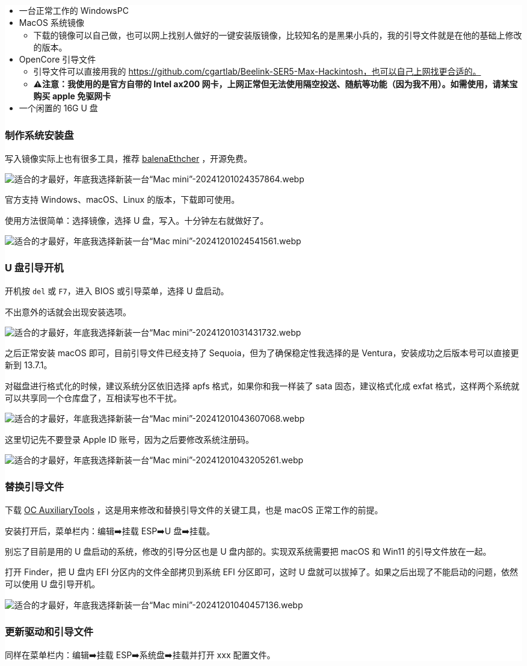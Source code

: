 - 一台正常工作的 WindowsPC
- MacOS 系统镜像
	- 下载的镜像可以自己做，也可以网上找别人做好的一键安装版镜像，比较知名的是黑果小兵的，我的引导文件就是在他的基础上修改的版本。
- OpenCore 引导文件
	- 引导文件可以直接用我的 https://github.com/cgartlab/Beelink-SER5-Max-Hackintosh，也可以自己上网找更合适的。
	- **⚠️注意：我使用的是官方自带的 Intel ax200 网卡，上网正常但无法使用隔空投送、随航等功能（因为我不用）。如需使用，请某宝购买 apple 免驱网卡**
- 一个闲置的 16G U 盘

### 制作系统安装盘

写入镜像实际上也有很多工具，推荐 [balenaEthcher](https://www.balena.io/etcher) ，开源免费。

![适合的才最好，年底我选择新装一台“Mac mini”-20241201024357864.webp](https://cgartlab.com/wp-content/uploads/2024/12/d562990267e8d65.webp)

官方支持 Windows、macOS、Linux 的版本，下载即可使用。

使用方法很简单：选择镜像，选择 U 盘，写入。十分钟左右就做好了。

![适合的才最好，年底我选择新装一台“Mac mini”-20241201024541561.webp](https://cgartlab.com/wp-content/uploads/2024/12/c93288d9aaa8f8e.webp)

### U 盘引导开机

开机按 `del` 或 `F7`，进入 BIOS 或引导菜单，选择 U 盘启动。

不出意外的话就会出现安装选项。

![适合的才最好，年底我选择新装一台“Mac mini”-20241201031431732.webp](https://cgartlab.com/wp-content/uploads/2024/12/b694289aca22fba.webp)

之后正常安装 macOS 即可，目前引导文件已经支持了 Sequoia，但为了确保稳定性我选择的是 Ventura，安装成功之后版本号可以直接更新到 13.7.1。

对磁盘进行格式化的时候，建议系统分区依旧选择 apfs 格式，如果你和我一样装了 sata 固态，建议格式化成 exfat 格式，这样两个系统就可以共享同一个仓库盘了，互相读写也不干扰。

![适合的才最好，年底我选择新装一台“Mac mini”-20241201043607068.webp](https://cgartlab.com/wp-content/uploads/2024/12/03bc2645b96d615.webp)

这里切记先不要登录 Apple ID 账号，因为之后要修改系统注册码。

![适合的才最好，年底我选择新装一台“Mac mini”-20241201043205261.webp](https://cgartlab.com/wp-content/uploads/2024/12/058039ee2fc59b4.webp)

### 替换引导文件

下载 [OC AuxiliaryTools](https://github.com/ic005k/OCAuxiliaryTools) ，这是用来修改和替换引导文件的关键工具，也是 macOS 正常工作的前提。

安装打开后，菜单栏内：编辑➡️挂载 ESP➡️U 盘➡️挂载。

别忘了目前是用的 U 盘启动的系统，修改的引导分区也是 U 盘内部的。实现双系统需要把 macOS 和 Win11 的引导文件放在一起。

打开 Finder，把 U 盘内 EFI 分区内的文件全部拷贝到系统 EFI 分区即可，这时 U 盘就可以拔掉了。如果之后出现了不能启动的问题，依然可以使用 U 盘引导开机。

![适合的才最好，年底我选择新装一台“Mac mini”-20241201040457136.webp](https://cgartlab.com/wp-content/uploads/2024/12/bbe37a054eac908.webp)

### 更新驱动和引导文件

同样在菜单栏内：编辑➡️挂载 ESP➡️系统盘➡️挂载并打开 xxx 配置文件。
